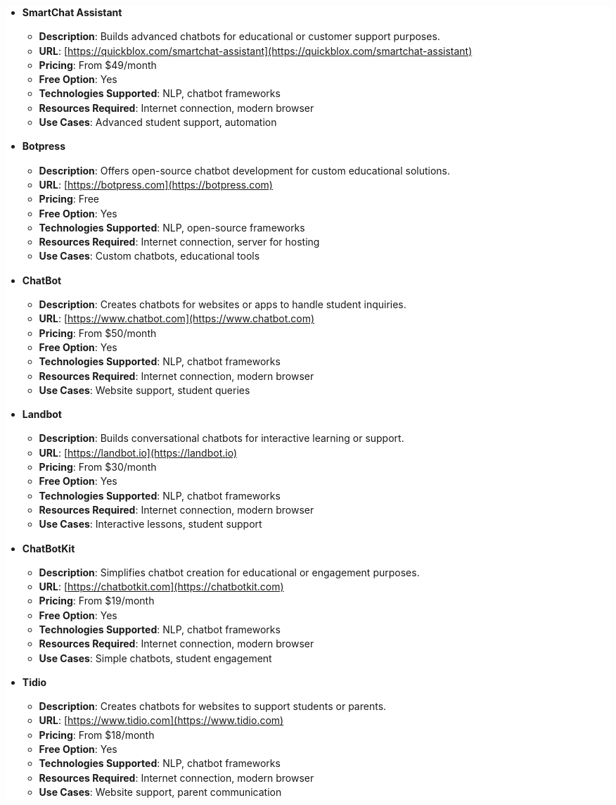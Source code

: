 - **SmartChat Assistant**
  - **Description**: Builds advanced chatbots for educational or customer support purposes.
  - **URL**: [https://quickblox.com/smartchat-assistant](https://quickblox.com/smartchat-assistant)
  - **Pricing**: From $49/month
  - **Free Option**: Yes
  - **Technologies Supported**: NLP, chatbot frameworks
  - **Resources Required**: Internet connection, modern browser
  - **Use Cases**: Advanced student support, automation

- **Botpress**
  - **Description**: Offers open-source chatbot development for custom educational solutions.
  - **URL**: [https://botpress.com](https://botpress.com)
  - **Pricing**: Free
  - **Free Option**: Yes
  - **Technologies Supported**: NLP, open-source frameworks
  - **Resources Required**: Internet connection, server for hosting
  - **Use Cases**: Custom chatbots, educational tools

- **ChatBot**
  - **Description**: Creates chatbots for websites or apps to handle student inquiries.
  - **URL**: [https://www.chatbot.com](https://www.chatbot.com)
  - **Pricing**: From $50/month
  - **Free Option**: Yes
  - **Technologies Supported**: NLP, chatbot frameworks
  - **Resources Required**: Internet connection, modern browser
  - **Use Cases**: Website support, student queries

- **Landbot**
  - **Description**: Builds conversational chatbots for interactive learning or support.
  - **URL**: [https://landbot.io](https://landbot.io)
  - **Pricing**: From $30/month
  - **Free Option**: Yes
  - **Technologies Supported**: NLP, chatbot frameworks
  - **Resources Required**: Internet connection, modern browser
  - **Use Cases**: Interactive lessons, student support

- **ChatBotKit**
  - **Description**: Simplifies chatbot creation for educational or engagement purposes.
  - **URL**: [https://chatbotkit.com](https://chatbotkit.com)
  - **Pricing**: From $19/month
  - **Free Option**: Yes
  - **Technologies Supported**: NLP, chatbot frameworks
  - **Resources Required**: Internet connection, modern browser
  - **Use Cases**: Simple chatbots, student engagement

- **Tidio**
  - **Description**: Creates chatbots for websites to support students or parents.
  - **URL**: [https://www.tidio.com](https://www.tidio.com)
  - **Pricing**: From $18/month
  - **Free Option**: Yes
  - **Technologies Supported**: NLP, chatbot frameworks
  - **Resources Required**: Internet connection, modern browser
  - **Use Cases**: Website support, parent communication
